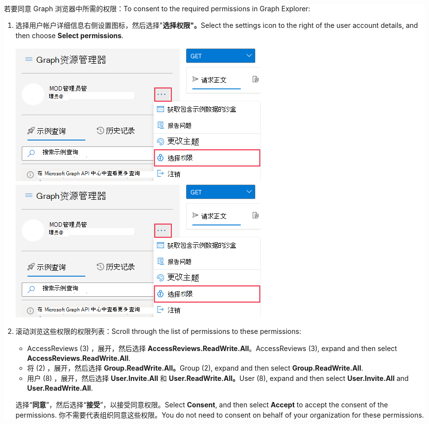 <span data-ttu-id="b00b7-114">若要同意 Graph 浏览器中所需的权限：</span><span class="sxs-lookup"><span data-stu-id="b00b7-114">To consent to the required permissions in Graph Explorer:</span></span>
1. <span data-ttu-id="b00b7-115">选择用户帐户详细信息右侧设置图标，然后选择"**选择权限"。**</span><span class="sxs-lookup"><span data-stu-id="b00b7-115">Select the settings icon to the right of the user account details, and then choose **Select permissions**.</span></span>
   
   <span data-ttu-id="b00b7-116">![选择 Microsoft Graph 权限](../images/../concepts/images/tutorial-accessreviews-api/settings.png)
   </span><span class="sxs-lookup"><span data-stu-id="b00b7-116">![Select the Microsoft Graph permissions](../images/../concepts/images/tutorial-accessreviews-api/settings.png)
</span></span>

2. <span data-ttu-id="b00b7-117">滚动浏览这些权限的权限列表：</span><span class="sxs-lookup"><span data-stu-id="b00b7-117">Scroll through the list of permissions to these permissions:</span></span>
   + <span data-ttu-id="b00b7-118">AccessReviews (3) ，展开，然后选择 **AccessReviews.ReadWrite.All**。</span><span class="sxs-lookup"><span data-stu-id="b00b7-118">AccessReviews (3), expand and then select **AccessReviews.ReadWrite.All**.</span></span>
   + <span data-ttu-id="b00b7-119">将 (2) ，展开，然后选择 **Group.ReadWrite.All。**</span><span class="sxs-lookup"><span data-stu-id="b00b7-119">Group (2), expand and then select **Group.ReadWrite.All**.</span></span>
   + <span data-ttu-id="b00b7-120">用户 (8) ，展开，然后选择 **User.Invite.All** 和 **User.ReadWrite.All。**</span><span class="sxs-lookup"><span data-stu-id="b00b7-120">User (8), expand and then select **User.Invite.All** and **User.ReadWrite.All**.</span></span>
   
   <span data-ttu-id="b00b7-121">选择“**同意**”，然后选择“**接受**”，以接受同意权限。</span><span class="sxs-lookup"><span data-stu-id="b00b7-121">Select **Consent**, and then select **Accept** to accept the consent of the permissions.</span></span> <span data-ttu-id="b00b7-122">你不需要代表组织同意这些权限。</span><span class="sxs-lookup"><span data-stu-id="b00b7-122">You do not need to consent on behalf of your organization for these permissions.</span></span>
   